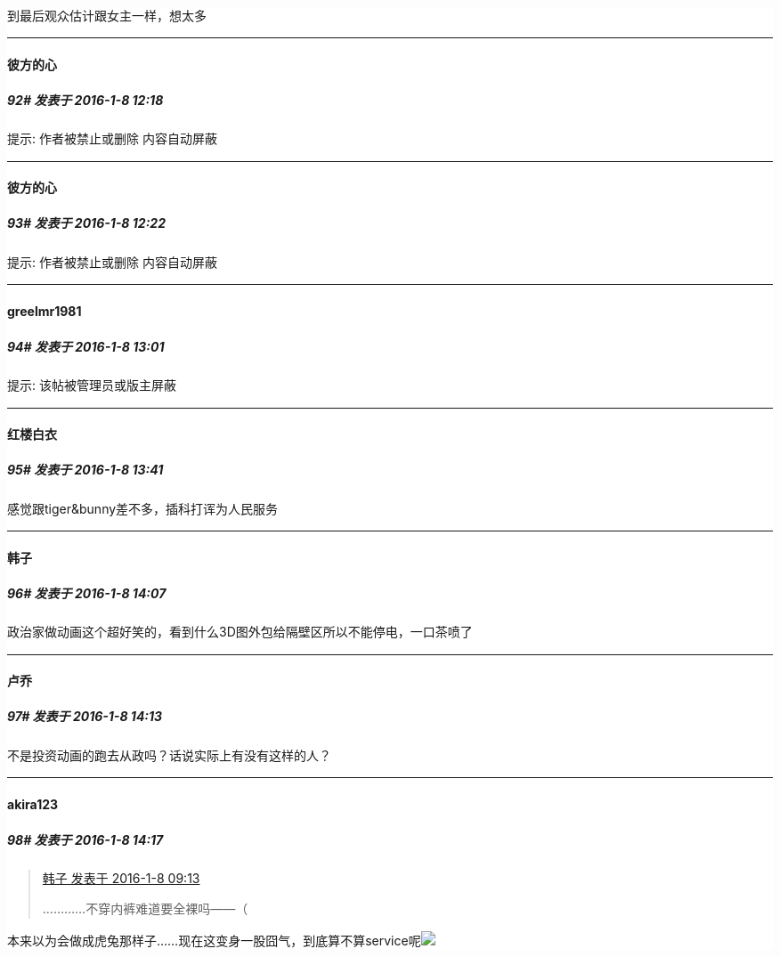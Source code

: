 到最后观众估计跟女主一样，想太多

*****

####  彼方的心  
##### 92#       发表于 2016-1-8 12:18

提示: 作者被禁止或删除 内容自动屏蔽

*****

####  彼方的心  
##### 93#       发表于 2016-1-8 12:22

提示: 作者被禁止或删除 内容自动屏蔽

*****

####  greelmr1981  
##### 94#       发表于 2016-1-8 13:01

提示: 该帖被管理员或版主屏蔽

*****

####  红楼白衣  
##### 95#       发表于 2016-1-8 13:41

感觉跟tiger&amp;bunny差不多，插科打诨为人民服务

*****

####  韩子  
##### 96#       发表于 2016-1-8 14:07

政治家做动画这个超好笑的，看到什么3D图外包给隔壁区所以不能停电，一口茶喷了

*****

####  卢乔  
##### 97#       发表于 2016-1-8 14:13

不是投资动画的跑去从政吗？话说实际上有没有这样的人？

*****

####  akira123  
##### 98#       发表于 2016-1-8 14:17

<blockquote><a href="httphttps://bbs.saraba1st.com/2b/forum.php?mod=redirect&amp;goto=findpost&amp;pid=31250197&amp;ptid=1160803" target="_blank">韩子 发表于 2016-1-8 09:13</a>

…………不穿内裤难道要全裸吗——（</blockquote>
本来以为会做成虎兔那样子……现在这变身一股囧气，到底算不算service呢<img src="https://static.saraba1st.com/image/smiley/face/180.gif" referrerpolicy="no-referrer">
